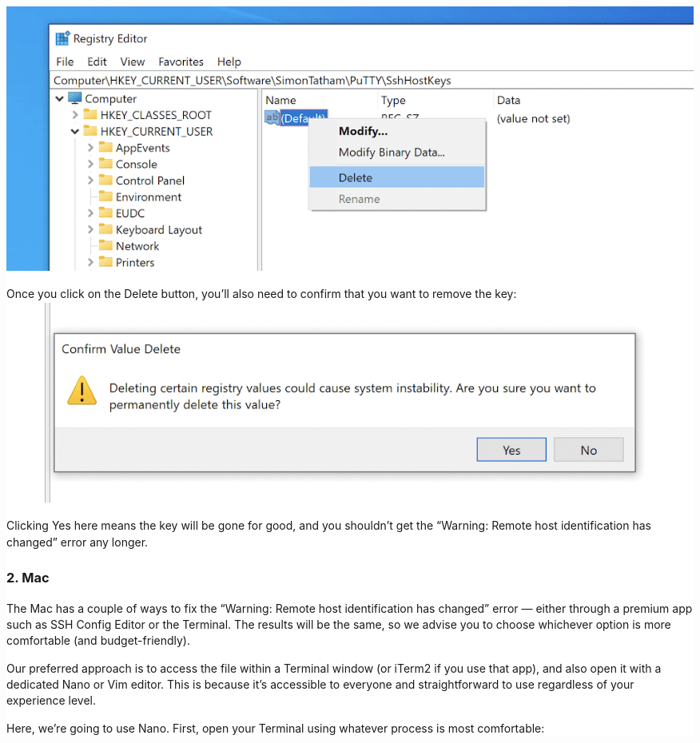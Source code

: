 ![Alt text](image-3.png)

Once you click on the Delete button, you’ll also need to confirm that you want to remove the key:
![Alt text](image-4.png)

Clicking Yes here means the key will be gone for good, and you shouldn’t get the “Warning: Remote host identification has changed” error any longer.

### 2. Mac
The Mac has a couple of ways to fix the “Warning: Remote host identification has changed” error — either through a premium app such as SSH Config Editor or the Terminal. The results will be the same, so we advise you to choose whichever option is more comfortable (and budget-friendly).

Our preferred approach is to access the file within a Terminal window (or iTerm2 if you use that app), and also open it with a dedicated Nano or Vim editor. This is because it’s accessible to everyone and straightforward to use regardless of your experience level.

Here, we’re going to use Nano. First, open your Terminal using whatever process is most comfortable:
